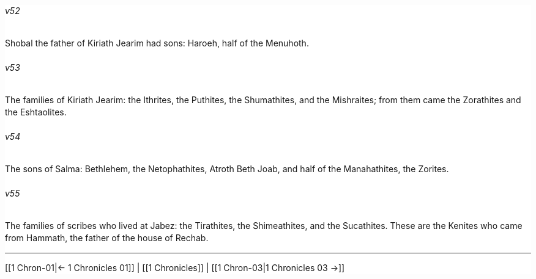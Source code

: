 ###### v52 
Shobal the father of Kiriath Jearim had sons: Haroeh, half of the Menuhoth. 

###### v53 
The families of Kiriath Jearim: the Ithrites, the Puthites, the Shumathites, and the Mishraites; from them came the Zorathites and the Eshtaolites. 

###### v54 
The sons of Salma: Bethlehem, the Netophathites, Atroth Beth Joab, and half of the Manahathites, the Zorites. 

###### v55 
The families of scribes who lived at Jabez: the Tirathites, the Shimeathites, and the Sucathites. These are the Kenites who came from Hammath, the father of the house of Rechab.

***
[[1 Chron-01|← 1 Chronicles 01]] | [[1 Chronicles]] | [[1 Chron-03|1 Chronicles 03 →]]
